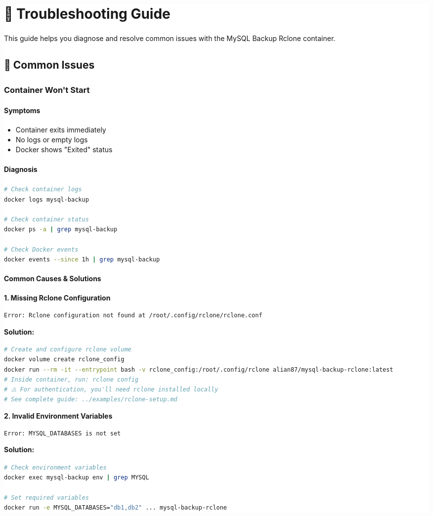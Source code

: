 # 🔧 Troubleshooting Guide

This guide helps you diagnose and resolve common issues with the MySQL Backup Rclone container.

## 🚨 Common Issues

### Container Won't Start

#### Symptoms
- Container exits immediately
- No logs or empty logs
- Docker shows "Exited" status

#### Diagnosis
```bash
# Check container logs
docker logs mysql-backup

# Check container status
docker ps -a | grep mysql-backup

# Check Docker events
docker events --since 1h | grep mysql-backup
```

#### Common Causes & Solutions

**1. Missing Rclone Configuration**
```
Error: Rclone configuration not found at /root/.config/rclone/rclone.conf
```
**Solution:**
```bash
# Create and configure rclone volume
docker volume create rclone_config
docker run --rm -it --entrypoint bash -v rclone_config:/root/.config/rclone alian87/mysql-backup-rclone:latest
# Inside container, run: rclone config
# ⚠️ For authentication, you'll need rclone installed locally
# See complete guide: ../examples/rclone-setup.md
```

**2. Invalid Environment Variables**
```
Error: MYSQL_DATABASES is not set
```
**Solution:**
```bash
# Check environment variables
docker exec mysql-backup env | grep MYSQL

# Set required variables
docker run -e MYSQL_DATABASES="db1,db2" ... mysql-backup-rclone
```
